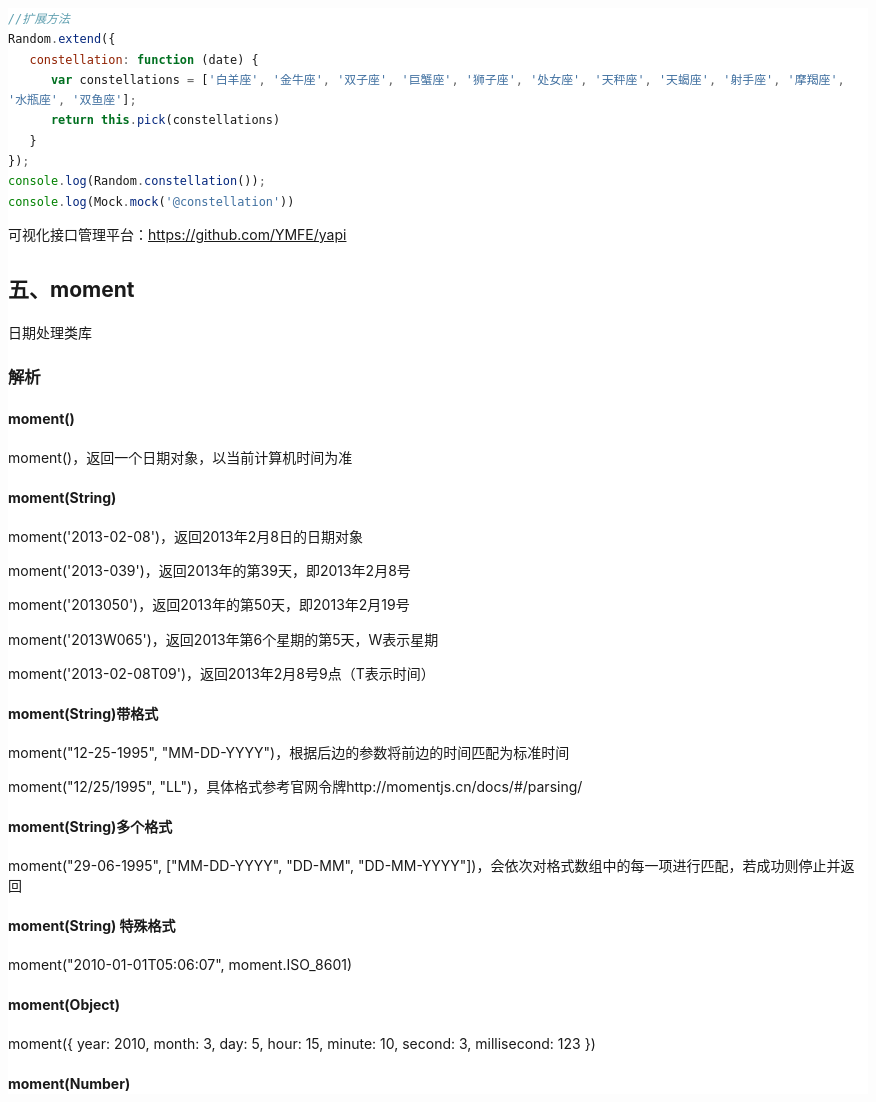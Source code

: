 ```javascript
//扩展方法
Random.extend({
   constellation: function (date) {
      var constellations = ['白羊座', '金牛座', '双子座', '巨蟹座', '狮子座', '处女座', '天秤座', '天蝎座', '射手座', '摩羯座', '水瓶座', '双鱼座'];
      return this.pick(constellations)
   }
});
console.log(Random.constellation());
console.log(Mock.mock('@constellation'))
```

可视化接口管理平台：https://github.com/YMFE/yapi

## 五、moment

日期处理类库

### 解析

#### moment()

moment()，返回一个日期对象，以当前计算机时间为准

#### moment(String)

moment('2013-02-08')，返回2013年2月8日的日期对象

moment('2013-039')，返回2013年的第39天，即2013年2月8号

moment('2013050')，返回2013年的第50天，即2013年2月19号

moment('2013W065')，返回2013年第6个星期的第5天，W表示星期

moment('2013-02-08T09')，返回2013年2月8号9点（T表示时间）

#### moment(String)带格式

moment("12-25-1995", "MM-DD-YYYY")，根据后边的参数将前边的时间匹配为标准时间

moment("12/25/1995", "LL")，具体格式参考官网令牌http://momentjs.cn/docs/#/parsing/

#### moment(String)多个格式

moment("29-06-1995", ["MM-DD-YYYY", "DD-MM", "DD-MM-YYYY"])，会依次对格式数组中的每一项进行匹配，若成功则停止并返回

#### moment(String) 特殊格式 

moment("2010-01-01T05:06:07", moment.ISO_8601)

#### moment(Object)

moment({ year: 2010, month: 3, day: 5, hour: 15, minute: 10, second: 3, millisecond: 123 })

#### moment(Number)
